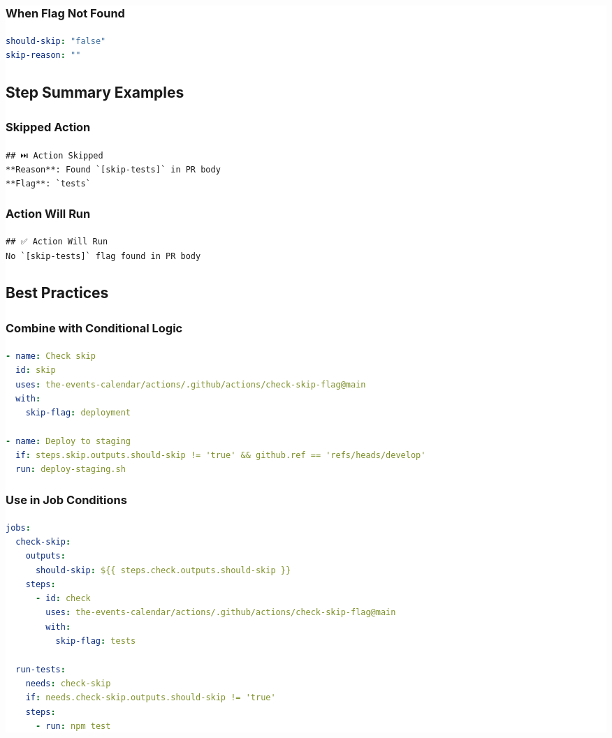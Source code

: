 ### When Flag Not Found

```yaml
should-skip: "false"
skip-reason: ""
```

## Step Summary Examples

### Skipped Action

```text
## ⏭️ Action Skipped
**Reason**: Found `[skip-tests]` in PR body
**Flag**: `tests`
```

### Action Will Run

```text
## ✅ Action Will Run
No `[skip-tests]` flag found in PR body
```

## Best Practices

### Combine with Conditional Logic

```yaml
- name: Check skip
  id: skip
  uses: the-events-calendar/actions/.github/actions/check-skip-flag@main
  with:
    skip-flag: deployment

- name: Deploy to staging
  if: steps.skip.outputs.should-skip != 'true' && github.ref == 'refs/heads/develop'
  run: deploy-staging.sh
```

### Use in Job Conditions

```yaml
jobs:
  check-skip:
    outputs:
      should-skip: ${{ steps.check.outputs.should-skip }}
    steps:
      - id: check
        uses: the-events-calendar/actions/.github/actions/check-skip-flag@main
        with:
          skip-flag: tests

  run-tests:
    needs: check-skip
    if: needs.check-skip.outputs.should-skip != 'true'
    steps:
      - run: npm test
```
